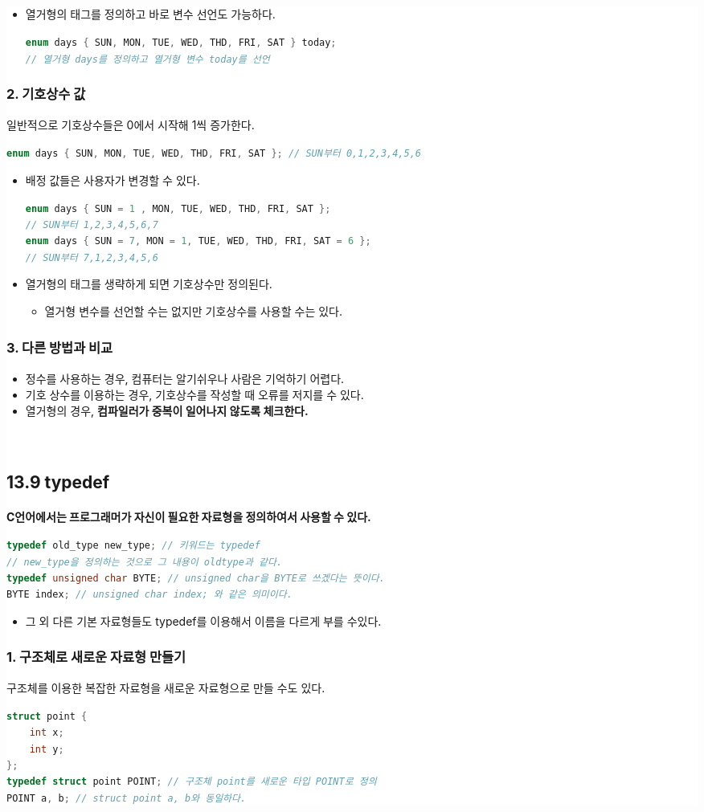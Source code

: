   * 열거형의 태그를 정의하고 바로 변수 선언도 가능하다.

    ```c
    enum days { SUN, MON, TUE, WED, THD, FRI, SAT } today;
    // 열거형 days를 정의하고 열거형 변수 today를 선언
    ```

### 2. 기호상수 값

일반적으로 기호상수들은 0에서 시작해 1씩 증가한다.

```c
enum days { SUN, MON, TUE, WED, THD, FRI, SAT }; // SUN부터 0,1,2,3,4,5,6
```

* 배정 값들은 사용자가 변경할 수 있다.

  ```c
  enum days { SUN = 1 , MON, TUE, WED, THD, FRI, SAT };
  // SUN부터 1,2,3,4,5,6,7
  enum days { SUN = 7, MON = 1, TUE, WED, THD, FRI, SAT = 6 };
  // SUN부터 7,1,2,3,4,5,6
  ```

* 열거형의 태그를 생략하게 되면 기호상수만 정의된다.

  * 열거형 변수를 선언할 수는 없지만 기호상수를 사용할 수는 있다.

### 3. 다른 방법과 비교

* 정수를 사용하는 경우, 컴퓨터는 알기쉬우나 사람은 기억하기 어렵다.
* 기호 상수를 이용하는 경우, 기호상수를 작성할 때 오류를 저지를 수 있다.
* 열거형의 경우, **컴파일러가 중복이 일어나지 않도록 체크한다.**

<br>

## 13.9 typedef

**C언어에서는 프로그래머가 자신이 필요한 자료형을 정의하여서 사용할 수 있다.**

```c
typedef old_type new_type; // 키워드는 typedef
// new_type을 정의하는 것으로 그 내용이 oldtype과 같다.
typedef unsigned char BYTE; // unsigned char을 BYTE로 쓰겠다는 뜻이다.
BYTE index; // unsigned char index; 와 같은 의미이다.
```

* 그 외 다른 기본 자료형들도 typedef를 이용해서 이름을 다르게 부를 수있다.

### 1. 구조체로 새로운 자료형 만들기

구조체를 이용한 복잡한 자료형을 새로운 자료형으로 만들 수도 있다.

```c
struct point {
    int x;
    int y;
};
typedef struct point POINT; // 구조체 point를 새로운 타입 POINT로 정의
POINT a, b; // struct point a, b와 동일하다.
```
